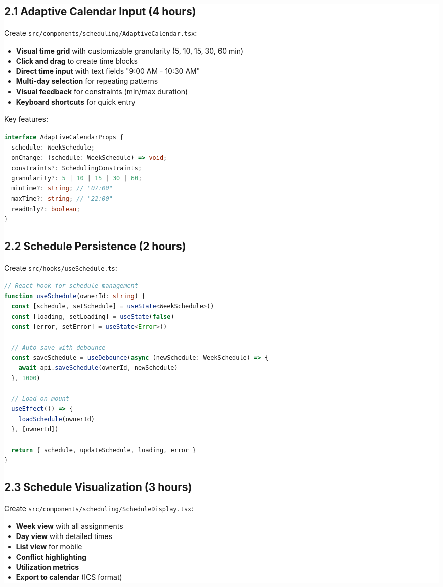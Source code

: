 ## 2.1 Adaptive Calendar Input (4 hours)
Create `src/components/scheduling/AdaptiveCalendar.tsx`:
- **Visual time grid** with customizable granularity (5, 10, 15, 30, 60 min)
- **Click and drag** to create time blocks
- **Direct time input** with text fields "9:00 AM - 10:30 AM"
- **Multi-day selection** for repeating patterns
- **Visual feedback** for constraints (min/max duration)
- **Keyboard shortcuts** for quick entry

Key features:
```typescript
interface AdaptiveCalendarProps {
  schedule: WeekSchedule;
  onChange: (schedule: WeekSchedule) => void;
  constraints?: SchedulingConstraints;
  granularity?: 5 | 10 | 15 | 30 | 60;
  minTime?: string; // "07:00"
  maxTime?: string; // "22:00"
  readOnly?: boolean;
}
```

## 2.2 Schedule Persistence (2 hours)
Create `src/hooks/useSchedule.ts`:
```typescript
// React hook for schedule management
function useSchedule(ownerId: string) {
  const [schedule, setSchedule] = useState<WeekSchedule>()
  const [loading, setLoading] = useState(false)
  const [error, setError] = useState<Error>()
  
  // Auto-save with debounce
  const saveSchedule = useDebounce(async (newSchedule: WeekSchedule) => {
    await api.saveSchedule(ownerId, newSchedule)
  }, 1000)
  
  // Load on mount
  useEffect(() => {
    loadSchedule(ownerId)
  }, [ownerId])
  
  return { schedule, updateSchedule, loading, error }
}
```

## 2.3 Schedule Visualization (3 hours)
Create `src/components/scheduling/ScheduleDisplay.tsx`:
- **Week view** with all assignments
- **Day view** with detailed times
- **List view** for mobile
- **Conflict highlighting**
- **Utilization metrics**
- **Export to calendar** (ICS format)
